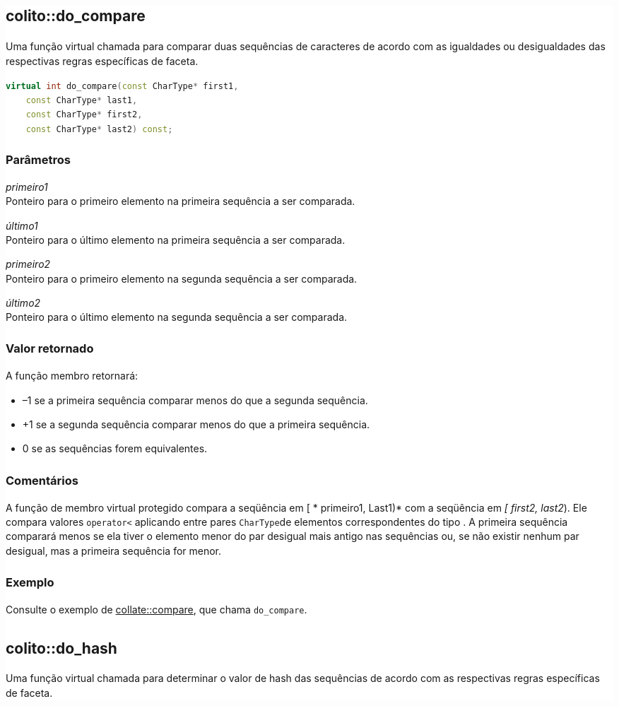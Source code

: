## <a name="collatedo_compare"></a><a name="do_compare"></a>colito::do_compare

Uma função virtual chamada para comparar duas sequências de caracteres de acordo com as igualdades ou desigualdades das respectivas regras específicas de faceta.

```cpp
virtual int do_compare(const CharType* first1,
    const CharType* last1,
    const CharType* first2,
    const CharType* last2) const;
```

### <a name="parameters"></a>Parâmetros

*primeiro1*\
Ponteiro para o primeiro elemento na primeira sequência a ser comparada.

*último1*\
Ponteiro para o último elemento na primeira sequência a ser comparada.

*primeiro2*\
Ponteiro para o primeiro elemento na segunda sequência a ser comparada.

*último2*\
Ponteiro para o último elemento na segunda sequência a ser comparada.

### <a name="return-value"></a>Valor retornado

A função membro retornará:

- –1 se a primeira sequência comparar menos do que a segunda sequência.

- +1 se a segunda sequência comparar menos do que a primeira sequência.

- 0 se as sequências forem equivalentes.

### <a name="remarks"></a>Comentários

A função de membro virtual protegido compara a seqüência em [ * primeiro1, Last1)* com a seqüência em *[ first2, last2*). Ele compara valores `operator<` aplicando entre pares `CharType`de elementos correspondentes do tipo . A primeira sequência comparará menos se ela tiver o elemento menor do par desigual mais antigo nas sequências ou, se não existir nenhum par desigual, mas a primeira sequência for menor.

### <a name="example"></a>Exemplo

Consulte o exemplo de [collate::compare](#compare), que chama `do_compare`.

## <a name="collatedo_hash"></a><a name="do_hash"></a>colito::do_hash

Uma função virtual chamada para determinar o valor de hash das sequências de acordo com as respectivas regras específicas de faceta.
